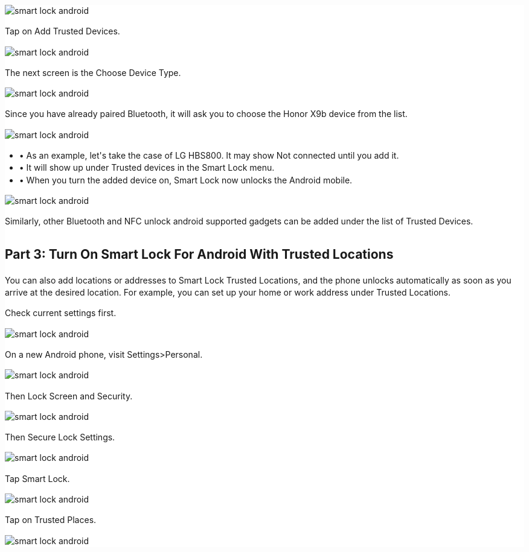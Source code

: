 ![smart lock android](https://images.wondershare.com/drfone/others/14555179612746.jpg)

Tap on Add Trusted Devices.

![smart lock android](https://images.wondershare.com/drfone/others/14555180455802.jpg)

The next screen is the Choose Device Type.

![smart lock android](https://images.wondershare.com/drfone/others/14555181196889.jpg)

Since you have already paired Bluetooth, it will ask you to choose the Honor X9b device from the list.

![smart lock android](https://images.wondershare.com/drfone/others/14555182031784.jpg)

- • As an example, let's take the case of LG HBS800. It may show Not connected until you add it.
- • It will show up under Trusted devices in the Smart Lock menu.
- • When you turn the added device on, Smart Lock now unlocks the Android mobile.

![smart lock android](https://images.wondershare.com/drfone/others/14555183103300.jpg)

Similarly, other Bluetooth and NFC unlock android supported gadgets can be added under the list of Trusted Devices.

## Part 3: Turn On Smart Lock For Android With Trusted Locations

You can also add locations or addresses to Smart Lock Trusted Locations, and the phone unlocks automatically as soon as you arrive at the desired location. For example, you can set up your home or work address under Trusted Locations.

Check current settings first.

![smart lock android](https://images.wondershare.com/drfone/others/14555198742115.jpg)

On a new Android phone, visit Settings>Personal.

![smart lock android](https://images.wondershare.com/drfone/others/14555199012102.jpg)

Then Lock Screen and Security.

![smart lock android](https://images.wondershare.com/drfone/others/14555199294567.jpg)

Then Secure Lock Settings.

![smart lock android](https://images.wondershare.com/drfone/others/14555200321422.jpg)

Tap Smart Lock.

![smart lock android](https://images.wondershare.com/drfone/others/14555200954549.jpg)

Tap on Trusted Places.

![smart lock android](https://images.wondershare.com/drfone/others/14555201755742.jpg)
